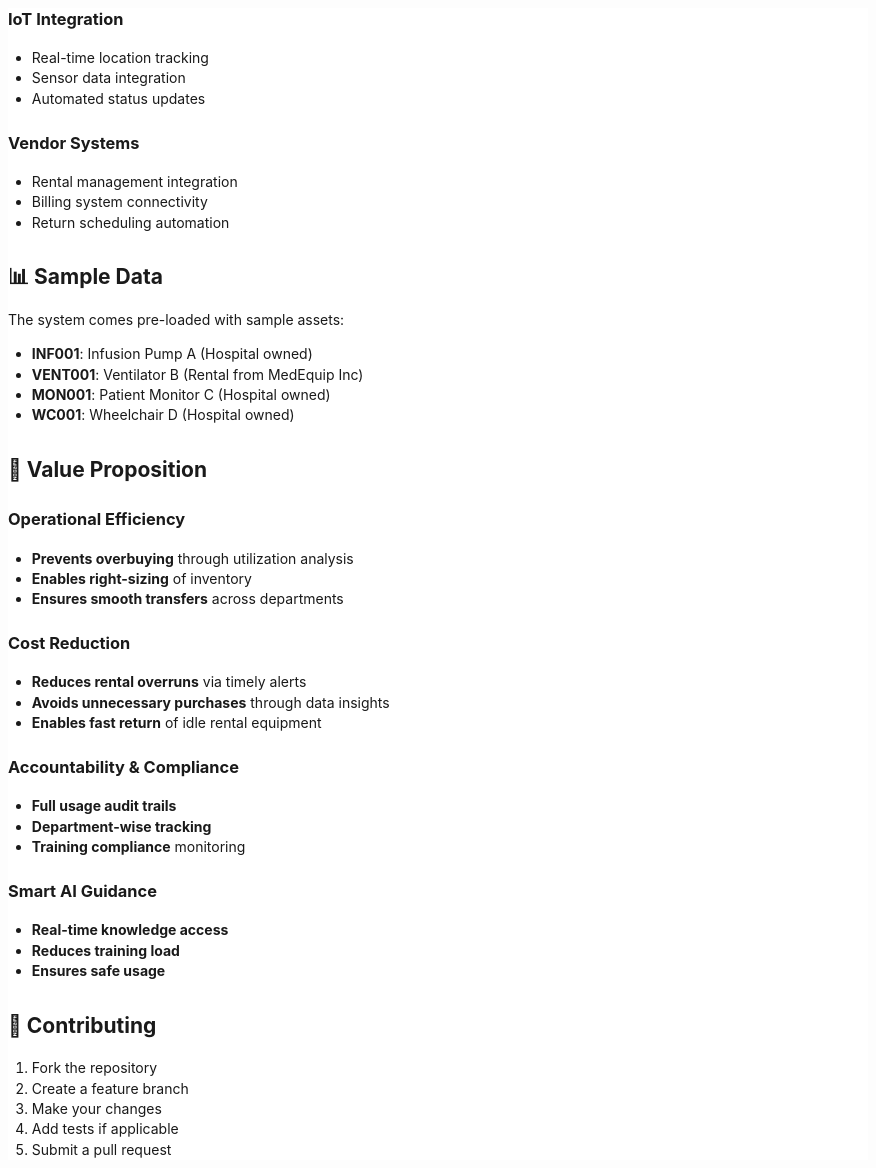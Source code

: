### IoT Integration
- Real-time location tracking
- Sensor data integration
- Automated status updates

### Vendor Systems
- Rental management integration
- Billing system connectivity
- Return scheduling automation

## 📊 Sample Data

The system comes pre-loaded with sample assets:
- **INF001**: Infusion Pump A (Hospital owned)
- **VENT001**: Ventilator B (Rental from MedEquip Inc)
- **MON001**: Patient Monitor C (Hospital owned)
- **WC001**: Wheelchair D (Hospital owned)

## 🎯 Value Proposition

### Operational Efficiency
- **Prevents overbuying** through utilization analysis
- **Enables right-sizing** of inventory
- **Ensures smooth transfers** across departments

### Cost Reduction
- **Reduces rental overruns** via timely alerts
- **Avoids unnecessary purchases** through data insights
- **Enables fast return** of idle rental equipment

### Accountability & Compliance
- **Full usage audit trails**
- **Department-wise tracking**
- **Training compliance** monitoring

### Smart AI Guidance
- **Real-time knowledge access**
- **Reduces training load**
- **Ensures safe usage**

## 🤝 Contributing

1. Fork the repository
2. Create a feature branch
3. Make your changes
4. Add tests if applicable
5. Submit a pull request
